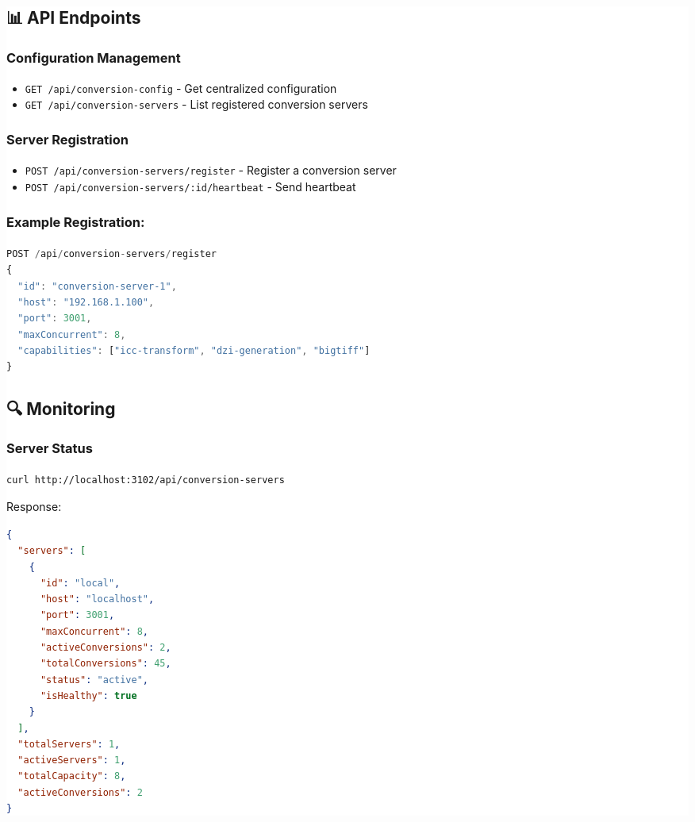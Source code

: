 ## 📊 API Endpoints

### Configuration Management
- `GET /api/conversion-config` - Get centralized configuration
- `GET /api/conversion-servers` - List registered conversion servers

### Server Registration
- `POST /api/conversion-servers/register` - Register a conversion server
- `POST /api/conversion-servers/:id/heartbeat` - Send heartbeat

### Example Registration:
```javascript
POST /api/conversion-servers/register
{
  "id": "conversion-server-1",
  "host": "192.168.1.100",
  "port": 3001,
  "maxConcurrent": 8,
  "capabilities": ["icc-transform", "dzi-generation", "bigtiff"]
}
```

## 🔍 Monitoring

### Server Status
```bash
curl http://localhost:3102/api/conversion-servers
```

Response:
```json
{
  "servers": [
    {
      "id": "local",
      "host": "localhost",
      "port": 3001,
      "maxConcurrent": 8,
      "activeConversions": 2,
      "totalConversions": 45,
      "status": "active",
      "isHealthy": true
    }
  ],
  "totalServers": 1,
  "activeServers": 1,
  "totalCapacity": 8,
  "activeConversions": 2
}
```
